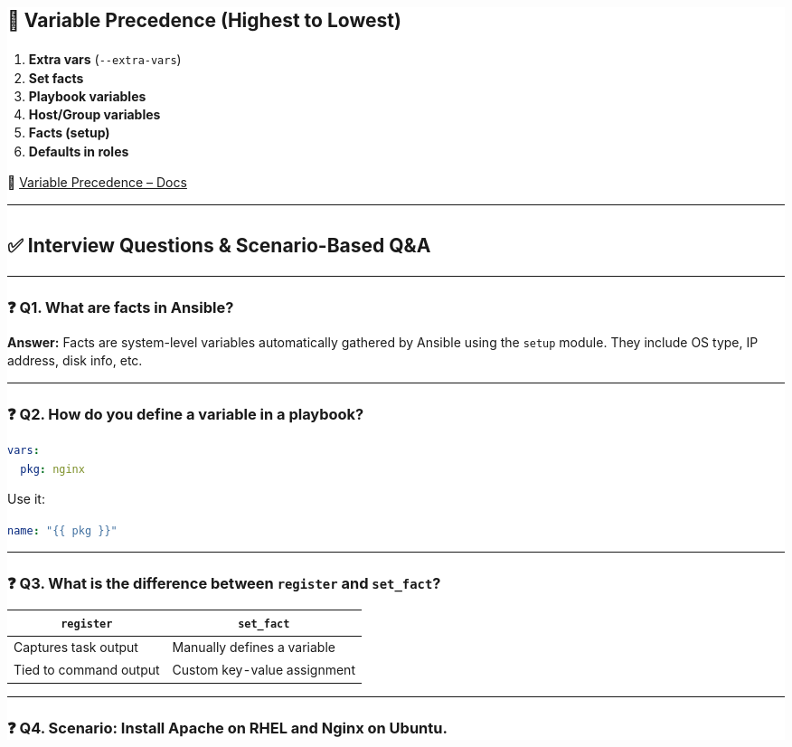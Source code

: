 
## 🔹 Variable Precedence (Highest to Lowest)

1. **Extra vars** (`--extra-vars`)
2. **Set facts**
3. **Playbook variables**
4. **Host/Group variables**
5. **Facts (setup)**
6. **Defaults in roles**

📘 [Variable Precedence – Docs](https://docs.ansible.com/ansible/latest/user_guide/playbooks_variables.html#understanding-variable-precedence)

---

## ✅ Interview Questions & Scenario-Based Q\&A

---

### ❓ Q1. What are facts in Ansible?

**Answer:**
Facts are system-level variables automatically gathered by Ansible using the `setup` module. They include OS type, IP address, disk info, etc.

---

### ❓ Q2. How do you define a variable in a playbook?

```yaml
vars:
  pkg: nginx
```

Use it:

```yaml
name: "{{ pkg }}"
```

---

### ❓ Q3. What is the difference between `register` and `set_fact`?

| `register`             | `set_fact`                  |
| ---------------------- | --------------------------- |
| Captures task output   | Manually defines a variable |
| Tied to command output | Custom key-value assignment |

---

### ❓ Q4. Scenario: Install Apache on RHEL and Nginx on Ubuntu.
